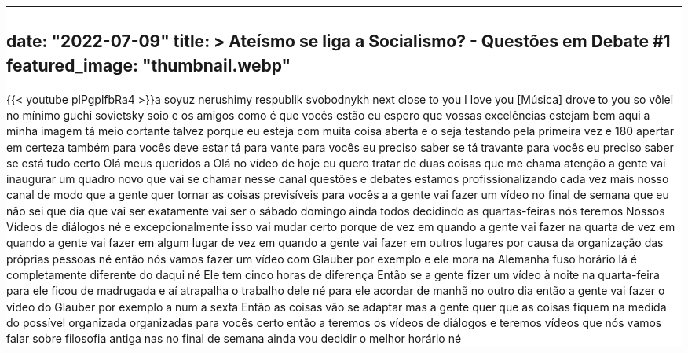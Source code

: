 
---
date: "2022-07-09"
title: > 
    Ateísmo se liga a Socialismo? - Questões em Debate #1
featured_image: "thumbnail.webp"
---
{{< youtube plPgplfbRa4 >}}a
soyuz nerushimy
respublik
svobodnykh
next close to you I love you
[Música]
drove to you so
vôlei no
mínimo guchi
sovietsky soio
e os amigos como é que vocês estão eu
espero que vossas excelências
estejam bem aqui a minha imagem tá meio
cortante talvez porque eu esteja com
muita coisa aberta e o seja testando
pela primeira vez e 180 apertar em
certeza também para vocês deve estar tá
para vante para vocês eu preciso saber
se tá travante para vocês eu preciso
saber se está tudo certo Olá
meus queridos a
Olá no vídeo de hoje eu quero tratar de
duas coisas que me chama atenção a gente
vai inaugurar um quadro novo que vai se
chamar nesse canal questões e debates
estamos profissionalizando cada vez mais
nosso canal de modo que a gente quer
tornar as coisas previsíveis para vocês
a a gente vai fazer um vídeo no final de
semana que eu não sei que dia que vai
ser exatamente vai ser o sábado domingo
ainda todos decidindo as quartas-feiras
nós teremos Nossos Vídeos de diálogos né
e excepcionalmente isso vai mudar certo
porque de vez em quando a gente vai
fazer na quarta de vez em quando a gente
vai fazer em algum lugar de vez em
quando a gente vai fazer em outros
lugares por causa da organização das
próprias pessoas né então nós vamos
fazer um vídeo com Glauber por exemplo e
ele mora na Alemanha fuso horário lá é
completamente diferente do daqui né Ele
tem cinco horas de diferença Então se a
gente fizer um vídeo à noite na
quarta-feira para ele ficou de madrugada
e aí atrapalha o trabalho dele né para
ele acordar de manhã no outro dia então
a gente vai fazer o vídeo do Glauber por
exemplo a num a sexta Então as coisas
vão se adaptar mas a gente quer que as
coisas fiquem na medida do possível
organizada organizadas para vocês certo
então a teremos os vídeos de diálogos e
teremos vídeos que nós vamos falar sobre
filosofia antiga nas no final de semana
ainda vou decidir o melhor horário né